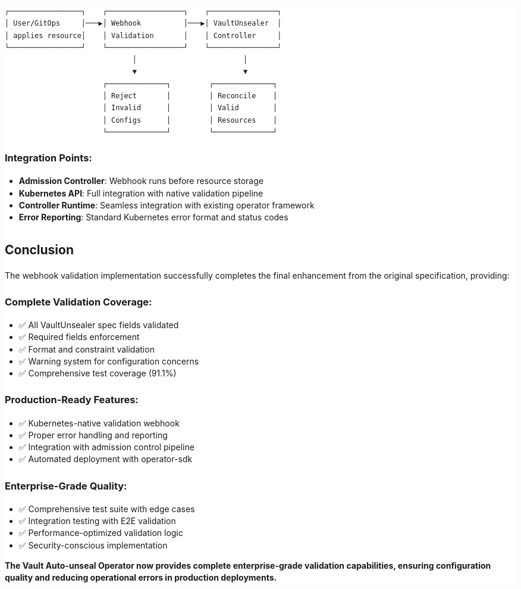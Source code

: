 ```
┌─────────────────┐    ┌──────────────────┐    ┌────────────────┐
│ User/GitOps     │───▶│ Webhook          │───▶│ VaultUnsealer  │
│ applies resource│    │ Validation       │    │ Controller     │
└─────────────────┘    └──────────────────┘    └────────────────┘
                              │                         │
                              ▼                         ▼
                       ┌──────────────┐         ┌──────────────┐
                       │ Reject       │         │ Reconcile    │
                       │ Invalid      │         │ Valid        │
                       │ Configs      │         │ Resources    │
                       └──────────────┘         └──────────────┘
```

### **Integration Points:**
- **Admission Controller**: Webhook runs before resource storage
- **Kubernetes API**: Full integration with native validation pipeline  
- **Controller Runtime**: Seamless integration with existing operator framework
- **Error Reporting**: Standard Kubernetes error format and status codes

## Conclusion

The webhook validation implementation successfully completes the final enhancement from the original specification, providing:

### **Complete Validation Coverage:**
- ✅ All VaultUnsealer spec fields validated
- ✅ Required fields enforcement
- ✅ Format and constraint validation  
- ✅ Warning system for configuration concerns
- ✅ Comprehensive test coverage (91.1%)

### **Production-Ready Features:**
- ✅ Kubernetes-native validation webhook
- ✅ Proper error handling and reporting
- ✅ Integration with admission control pipeline
- ✅ Automated deployment with operator-sdk

### **Enterprise-Grade Quality:**
- ✅ Comprehensive test suite with edge cases
- ✅ Integration testing with E2E validation
- ✅ Performance-optimized validation logic
- ✅ Security-conscious implementation

**The Vault Auto-unseal Operator now provides complete enterprise-grade validation capabilities, ensuring configuration quality and reducing operational errors in production deployments.**
